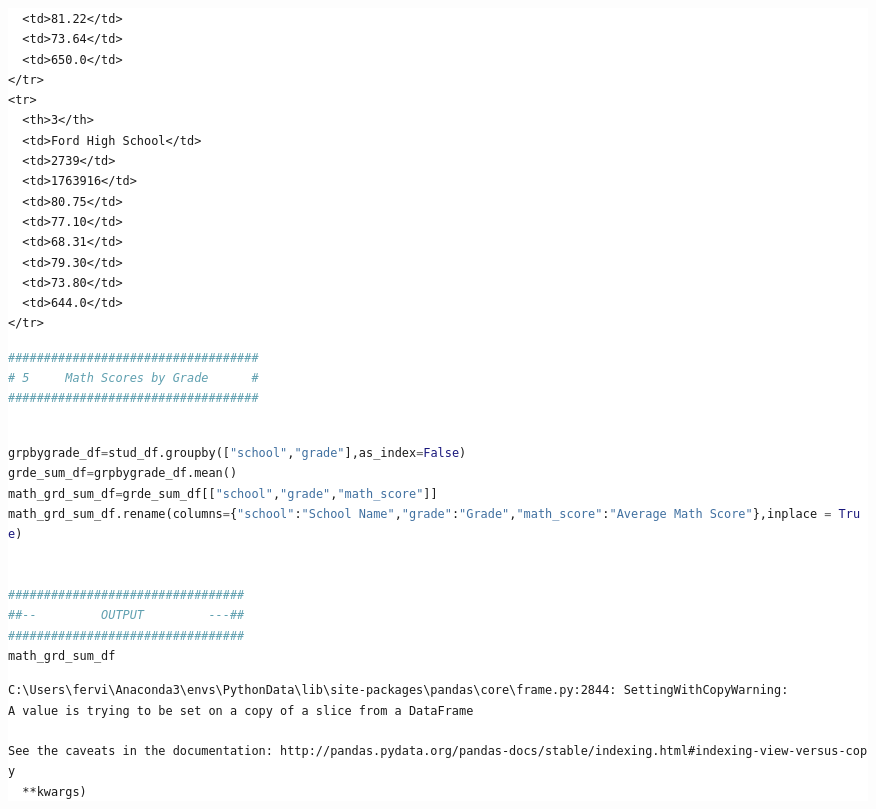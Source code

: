       <td>81.22</td>
      <td>73.64</td>
      <td>650.0</td>
    </tr>
    <tr>
      <th>3</th>
      <td>Ford High School</td>
      <td>2739</td>
      <td>1763916</td>
      <td>80.75</td>
      <td>77.10</td>
      <td>68.31</td>
      <td>79.30</td>
      <td>73.80</td>
      <td>644.0</td>
    </tr>
  </tbody>
</table>
</div>




```python
###################################
# 5     Math Scores by Grade      #
###################################
```


```python

grpbygrade_df=stud_df.groupby(["school","grade"],as_index=False)
grde_sum_df=grpbygrade_df.mean()
math_grd_sum_df=grde_sum_df[["school","grade","math_score"]]
math_grd_sum_df.rename(columns={"school":"School Name","grade":"Grade","math_score":"Average Math Score"},inplace = True)


#################################
##--         OUTPUT         ---##
#################################
math_grd_sum_df
```

    C:\Users\fervi\Anaconda3\envs\PythonData\lib\site-packages\pandas\core\frame.py:2844: SettingWithCopyWarning: 
    A value is trying to be set on a copy of a slice from a DataFrame
    
    See the caveats in the documentation: http://pandas.pydata.org/pandas-docs/stable/indexing.html#indexing-view-versus-copy
      **kwargs)
    




<div>
<style>
    .dataframe thead tr:only-child th {
        text-align: right;
    }
